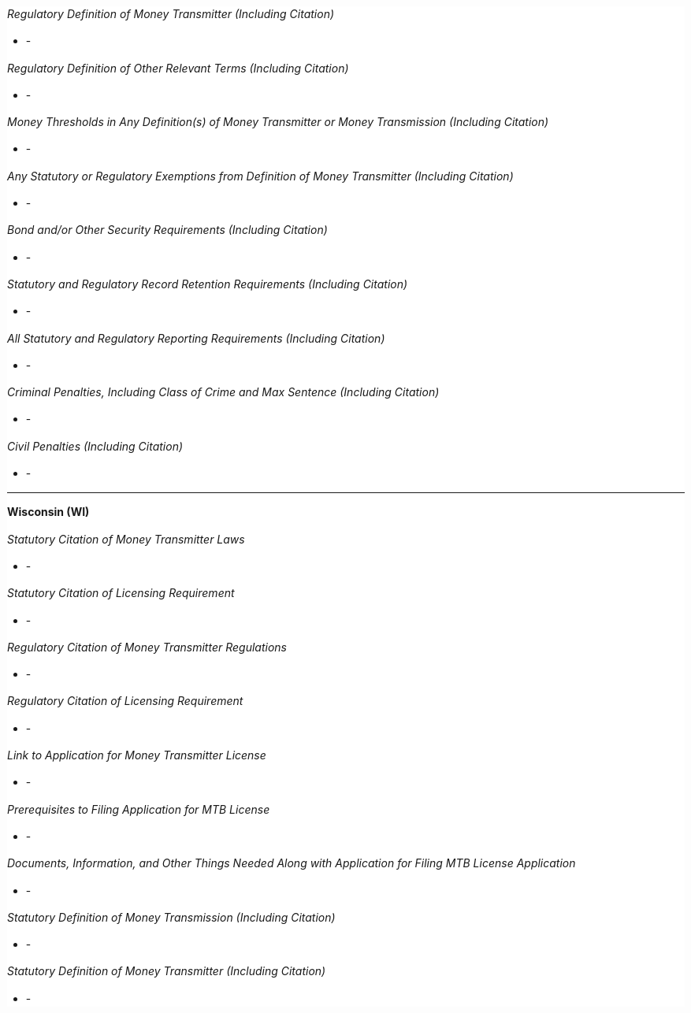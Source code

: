 *Regulatory Definition of Money Transmitter (Including Citation)*<br>
+ -<br>

*Regulatory Definition of Other Relevant Terms (Including Citation)*<br>
+ -<br>

*Money Thresholds in Any Definition(s) of Money Transmitter or Money Transmission (Including Citation)*<br>
+ -<br>

*Any Statutory or Regulatory Exemptions from Definition of Money Transmitter (Including Citation)*<br>
+ -<br>

*Bond and/or Other Security Requirements (Including Citation)*<br>
+ -<br>

*Statutory and Regulatory Record Retention Requirements (Including Citation)*<br>
+ -<br>

*All Statutory and Regulatory Reporting Requirements (Including Citation)*<br>
+ -<br>

*Criminal Penalties, Including Class of Crime and Max Sentence (Including Citation)*<br>
+ -<br>

*Civil Penalties (Including Citation)*<br>
+ -<br>

----

**Wisconsin (WI)**

*Statutory Citation of Money Transmitter Laws*<br>
+ -<br>

*Statutory Citation of Licensing Requirement*<br>
+ -<br>

*Regulatory Citation of Money Transmitter Regulations*<br>
+ -<br>

*Regulatory Citation of Licensing Requirement*<br>
+ -<br>

*Link to Application for Money Transmitter License*<br>
+ -<br>

*Prerequisites to Filing Application for MTB License*<br>
+ -<br>

*Documents, Information, and Other Things Needed Along with Application for Filing MTB License Application*<br>
+ -<br>

*Statutory Definition of Money Transmission (Including Citation)*<br>
+ -<br>

*Statutory Definition of Money Transmitter (Including Citation)*<br>
+ -<br>
